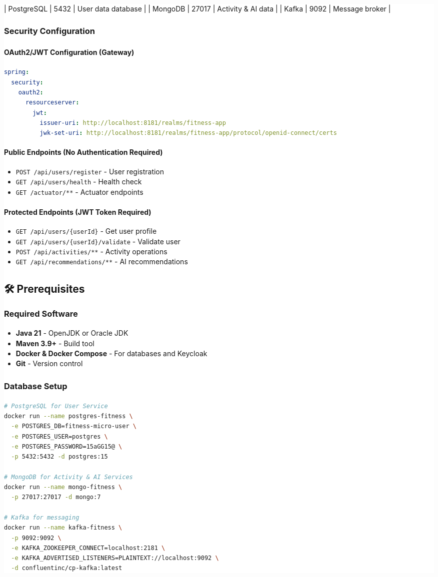 | PostgreSQL | 5432 | User data database |
| MongoDB | 27017 | Activity & AI data |
| Kafka | 9092 | Message broker |

### Security Configuration

#### OAuth2/JWT Configuration (Gateway)
```yaml
spring:
  security:
    oauth2:
      resourceserver:
        jwt:
          issuer-uri: http://localhost:8181/realms/fitness-app
          jwk-set-uri: http://localhost:8181/realms/fitness-app/protocol/openid-connect/certs
```

#### Public Endpoints (No Authentication Required)
- `POST /api/users/register` - User registration
- `GET /api/users/health` - Health check
- `GET /actuator/**` - Actuator endpoints

#### Protected Endpoints (JWT Token Required)
- `GET /api/users/{userId}` - Get user profile
- `GET /api/users/{userId}/validate` - Validate user
- `POST /api/activities/**` - Activity operations
- `GET /api/recommendations/**` - AI recommendations

## 🛠️ Prerequisites

### Required Software
- **Java 21** - OpenJDK or Oracle JDK
- **Maven 3.9+** - Build tool
- **Docker & Docker Compose** - For databases and Keycloak
- **Git** - Version control

### Database Setup
```bash
# PostgreSQL for User Service
docker run --name postgres-fitness \
  -e POSTGRES_DB=fitness-micro-user \
  -e POSTGRES_USER=postgres \
  -e POSTGRES_PASSWORD=15aGG15@ \
  -p 5432:5432 -d postgres:15

# MongoDB for Activity & AI Services
docker run --name mongo-fitness \
  -p 27017:27017 -d mongo:7

# Kafka for messaging
docker run --name kafka-fitness \
  -p 9092:9092 \
  -e KAFKA_ZOOKEEPER_CONNECT=localhost:2181 \
  -e KAFKA_ADVERTISED_LISTENERS=PLAINTEXT://localhost:9092 \
  -d confluentinc/cp-kafka:latest
```
